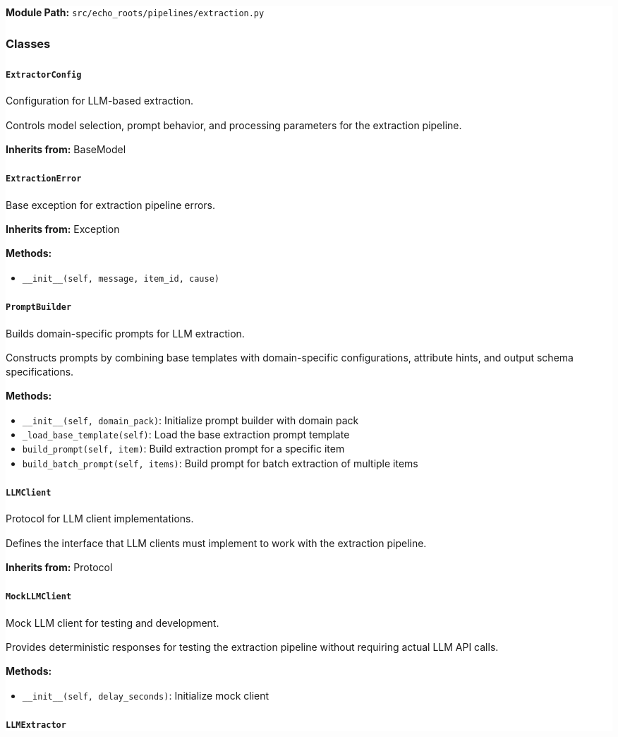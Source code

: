 **Module Path:** `src/echo_roots/pipelines/extraction.py`



### Classes

#### `ExtractorConfig`

Configuration for LLM-based extraction.

Controls model selection, prompt behavior, and processing parameters
for the extraction pipeline.

**Inherits from:** BaseModel

#### `ExtractionError`

Base exception for extraction pipeline errors.

**Inherits from:** Exception

**Methods:**

- `__init__(self, message, item_id, cause)`

#### `PromptBuilder`

Builds domain-specific prompts for LLM extraction.

Constructs prompts by combining base templates with domain-specific
configurations, attribute hints, and output schema specifications.

**Methods:**

- `__init__(self, domain_pack)`: Initialize prompt builder with domain pack
- `_load_base_template(self)`: Load the base extraction prompt template
- `build_prompt(self, item)`: Build extraction prompt for a specific item
- `build_batch_prompt(self, items)`: Build prompt for batch extraction of multiple items

#### `LLMClient`

Protocol for LLM client implementations.

Defines the interface that LLM clients must implement to work
with the extraction pipeline.

**Inherits from:** Protocol

#### `MockLLMClient`

Mock LLM client for testing and development.

Provides deterministic responses for testing the extraction pipeline
without requiring actual LLM API calls.

**Methods:**

- `__init__(self, delay_seconds)`: Initialize mock client

#### `LLMExtractor`

